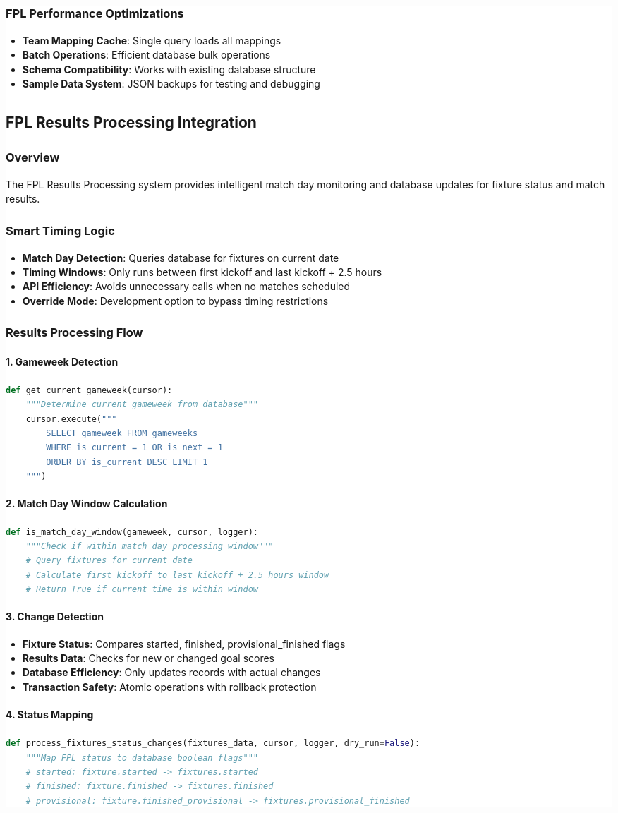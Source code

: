 ### FPL Performance Optimizations
- **Team Mapping Cache**: Single query loads all mappings
- **Batch Operations**: Efficient database bulk operations
- **Schema Compatibility**: Works with existing database structure
- **Sample Data System**: JSON backups for testing and debugging

## FPL Results Processing Integration

### Overview
The FPL Results Processing system provides intelligent match day monitoring and database updates for fixture status and match results.

### Smart Timing Logic
- **Match Day Detection**: Queries database for fixtures on current date
- **Timing Windows**: Only runs between first kickoff and last kickoff + 2.5 hours
- **API Efficiency**: Avoids unnecessary calls when no matches scheduled
- **Override Mode**: Development option to bypass timing restrictions

### Results Processing Flow

#### 1. Gameweek Detection
```python
def get_current_gameweek(cursor):
    """Determine current gameweek from database"""
    cursor.execute("""
        SELECT gameweek FROM gameweeks 
        WHERE is_current = 1 OR is_next = 1 
        ORDER BY is_current DESC LIMIT 1
    """)
```

#### 2. Match Day Window Calculation
```python  
def is_match_day_window(gameweek, cursor, logger):
    """Check if within match day processing window"""
    # Query fixtures for current date
    # Calculate first kickoff to last kickoff + 2.5 hours window
    # Return True if current time is within window
```

#### 3. Change Detection
- **Fixture Status**: Compares started, finished, provisional_finished flags
- **Results Data**: Checks for new or changed goal scores
- **Database Efficiency**: Only updates records with actual changes
- **Transaction Safety**: Atomic operations with rollback protection

#### 4. Status Mapping
```python
def process_fixtures_status_changes(fixtures_data, cursor, logger, dry_run=False):
    """Map FPL status to database boolean flags"""
    # started: fixture.started -> fixtures.started  
    # finished: fixture.finished -> fixtures.finished
    # provisional: fixture.finished_provisional -> fixtures.provisional_finished
```
